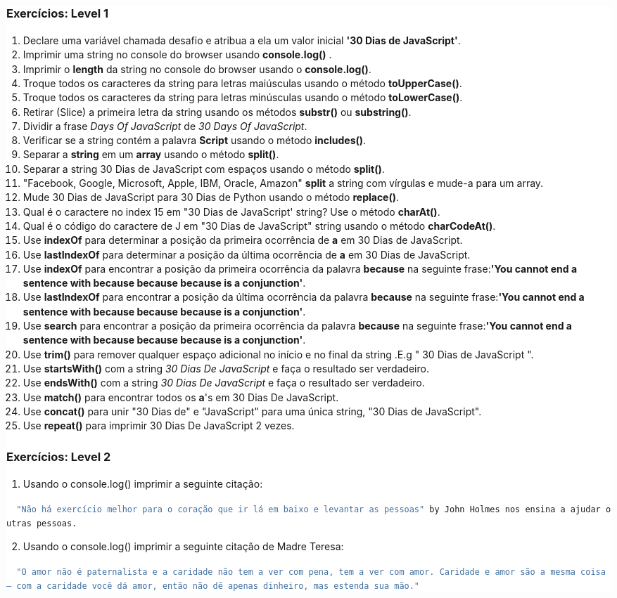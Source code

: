 ### Exercícios: Level 1

1. Declare uma variável chamada desafio e atribua a ela um valor inicial **'30 Dias de JavaScript'**. 
2. Imprimir uma string no console do browser usando __console.log()__ .
3. Imprimir o __length__ da string no console do browser usando o __console.log()__.
4. Troque todos os caracteres da string para letras maiúsculas usando o método __toUpperCase()__.
5. Troque todos os caracteres da string para letras minúsculas usando o método __toLowerCase()__.
6. Retirar (Slice) a primeira letra da string usando os métodos __substr()__ ou __substring()__. 
7. Dividir a frase *Days Of JavaScript* de *30 Days Of JavaScript*.
8. Verificar se a string contém a palavra __Script__ usando o método __includes()__.
9. Separar a __string__ em um __array__ usando o método __split()__.
10. Separar a string 30 Dias de JavaScript com espaços usando o método __split()__.
11. "Facebook, Google, Microsoft, Apple, IBM, Oracle, Amazon" __split__ a string com vírgulas e mude-a para um array. 
12. Mude 30 Dias de JavaScript para 30 Dias de Python usando o método __replace()__.
13. Qual é o caractere no index 15 em "30 Dias de JavaScript' string? Use o método __charAt()__.
14. Qual é o código do caractere de J em "30 Dias de JavaScript" string usando o método __charCodeAt()__.
15. Use __indexOf__ para determinar a posição da primeira ocorrência de __a__ em 30 Dias de JavaScript.
16. Use __lastIndexOf__ para determinar a posição da última ocorrência de __a__ em 30 Dias de JavaScript.
17. Use __indexOf__ para encontrar a posição da primeira ocorrência da palavra __because__ na seguinte frase:__'You cannot end a sentence with because because because is a conjunction'__.
18. Use __lastIndexOf__ para encontrar a posição da última ocorrência da palavra __because__ na seguinte frase:__'You cannot end a sentence with because because because is a conjunction'__.
19. Use __search__ para encontrar a posição da primeira ocorrência da palavra __because__ na seguinte frase:__'You cannot end a sentence with because because because is a conjunction'__.
20. Use __trim()__ para remover qualquer espaço adicional no início e no final da string .E.g "   30 Dias de JavaScript   ".
21. Use __startsWith()__ com a string *30 Dias De JavaScript* e faça o resultado ser verdadeiro.
22. Use __endsWith()__ com a string *30 Dias De JavaScript* e faça o resultado ser verdadeiro.
23. Use __match()__ para encontrar todos os __a__'s em 30 Dias De JavaScript.
24. Use __concat()__ para unir "30 Dias de" e "JavaScript" para uma única string, "30 Dias de JavaScript".
25. Use __repeat()__ para imprimir 30 Dias De JavaScript 2 vezes.

### Exercícios: Level 2

1. Usando o console.log() imprimir a seguinte citação:
  ```sh
    "Não há exercício melhor para o coração que ir lá em baixo e levantar as pessoas" by John Holmes nos ensina a ajudar outras pessoas.
  ```

2. Usando o console.log() imprimir a seguinte citação de Madre Teresa:
  ```sh
    "O amor não é paternalista e a caridade não tem a ver com pena, tem a ver com amor. Caridade e amor são a mesma coisa – com a caridade você dá amor, então não dê apenas dinheiro, mas estenda sua mão."
  ```
